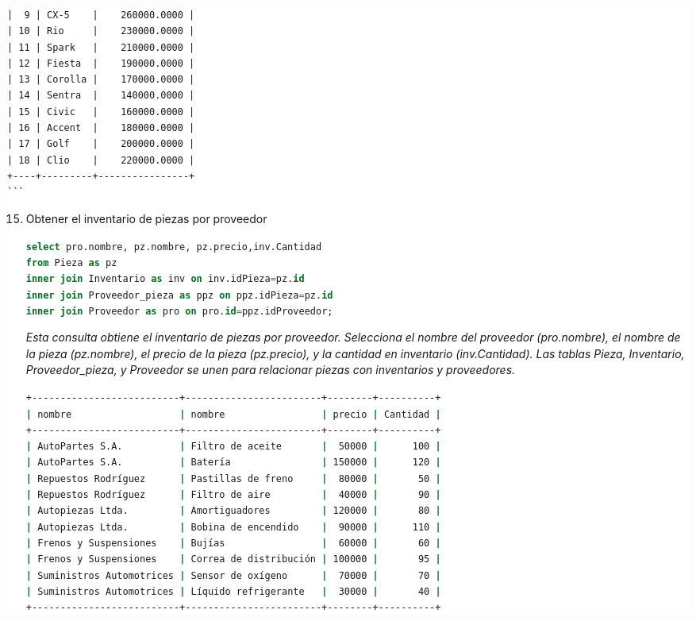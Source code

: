     |  9 | CX-5    |    260000.0000 |
    | 10 | Rio     |    230000.0000 |
    | 11 | Spark   |    210000.0000 |
    | 12 | Fiesta  |    190000.0000 |
    | 13 | Corolla |    170000.0000 |
    | 14 | Sentra  |    140000.0000 |
    | 15 | Civic   |    160000.0000 |
    | 16 | Accent  |    180000.0000 |
    | 17 | Golf    |    200000.0000 |
    | 18 | Clio    |    220000.0000 |
    +----+---------+----------------+
    ```

15. Obtener el inventario de piezas por proveedor
    ```sql
    select pro.nombre, pz.nombre, pz.precio,inv.Cantidad
    from Pieza as pz
    inner join Inventario as inv on inv.idPieza=pz.id
    inner join Proveedor_pieza as ppz on ppz.idPieza=pz.id
    inner join Proveedor as pro on pro.id=ppz.idProveedor;
    ```
    *Esta consulta obtiene el inventario de piezas por proveedor. Selecciona el nombre del proveedor (pro.nombre), el nombre de la pieza (pz.nombre), el precio de la pieza (pz.precio), y la cantidad en inventario (inv.Cantidad). Las tablas Pieza, Inventario, Proveedor_pieza, y Proveedor se unen para relacionar piezas con inventarios y proveedores.*
    ```bash
    +--------------------------+------------------------+--------+----------+
    | nombre                   | nombre                 | precio | Cantidad |
    +--------------------------+------------------------+--------+----------+
    | AutoPartes S.A.          | Filtro de aceite       |  50000 |      100 |
    | AutoPartes S.A.          | Batería                | 150000 |      120 |
    | Repuestos Rodríguez      | Pastillas de freno     |  80000 |       50 |
    | Repuestos Rodríguez      | Filtro de aire         |  40000 |       90 |
    | Autopiezas Ltda.         | Amortiguadores         | 120000 |       80 |
    | Autopiezas Ltda.         | Bobina de encendido    |  90000 |      110 |
    | Frenos y Suspensiones    | Bujías                 |  60000 |       60 |
    | Frenos y Suspensiones    | Correa de distribución | 100000 |       95 |
    | Suministros Automotrices | Sensor de oxígeno      |  70000 |       70 |
    | Suministros Automotrices | Líquido refrigerante   |  30000 |       40 |
    +--------------------------+------------------------+--------+----------+

